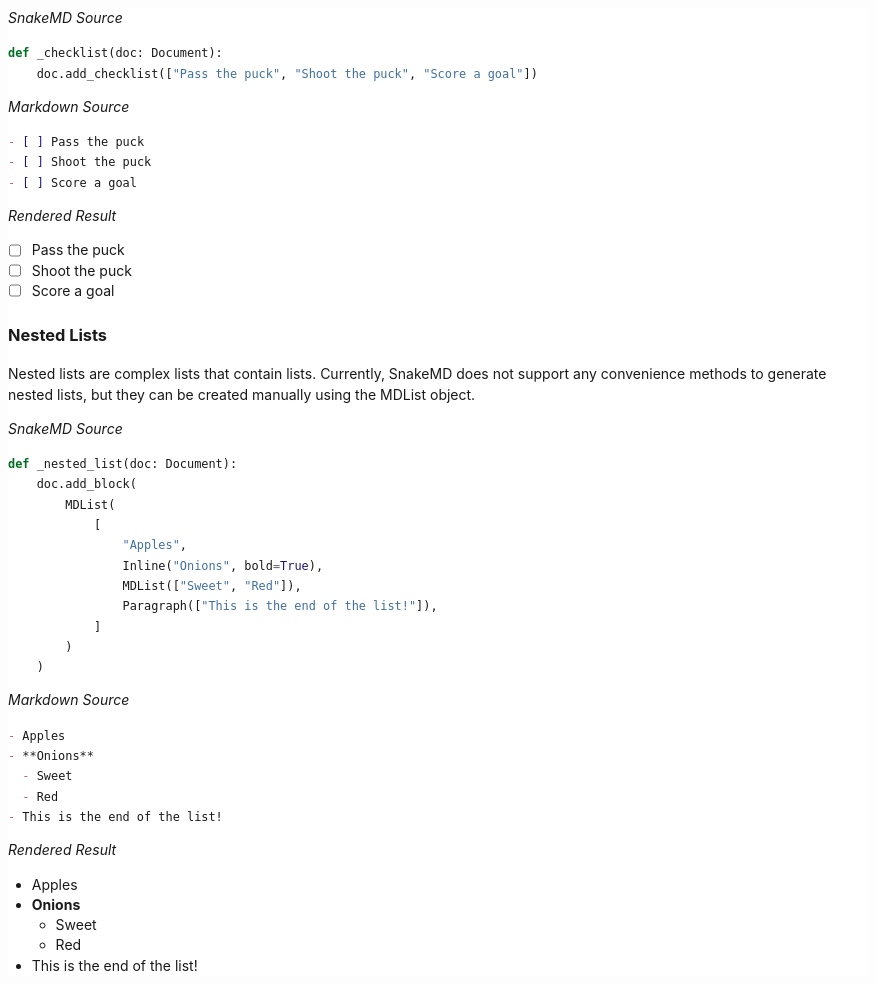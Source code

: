 _SnakeMD Source_

```py
def _checklist(doc: Document):
    doc.add_checklist(["Pass the puck", "Shoot the puck", "Score a goal"])
```

_Markdown Source_

```markdown
- [ ] Pass the puck
- [ ] Shoot the puck
- [ ] Score a goal
```

_Rendered Result_

- [ ] Pass the puck
- [ ] Shoot the puck
- [ ] Score a goal

### Nested Lists

Nested lists are complex lists that contain lists. Currently, SnakeMD does not support any convenience methods to generate nested lists, but they can be created manually using the MDList object.

_SnakeMD Source_

```py
def _nested_list(doc: Document):
    doc.add_block(
        MDList(
            [
                "Apples",
                Inline("Onions", bold=True),
                MDList(["Sweet", "Red"]),
                Paragraph(["This is the end of the list!"]),
            ]
        )
    )
```

_Markdown Source_

```markdown
- Apples
- **Onions**
  - Sweet
  - Red
- This is the end of the list!
```

_Rendered Result_

- Apples
- **Onions**
  - Sweet
  - Red
- This is the end of the list!
